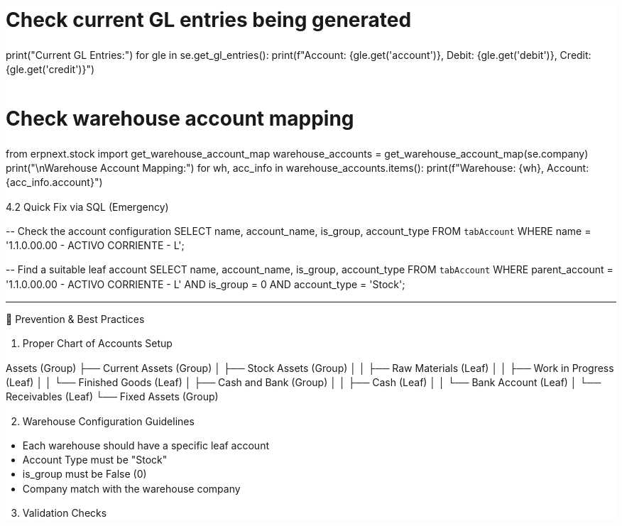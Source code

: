   # Check current GL entries being generated
  print("Current GL Entries:")
  for gle in se.get_gl_entries():
      print(f"Account: {gle.get('account')}, Debit: 
  {gle.get('debit')}, Credit: {gle.get('credit')}")

  # Check warehouse account mapping
  from erpnext.stock import get_warehouse_account_map
  warehouse_accounts = get_warehouse_account_map(se.company)
  print("\nWarehouse Account Mapping:")
  for wh, acc_info in warehouse_accounts.items():
      print(f"Warehouse: {wh}, Account: {acc_info.account}")

  4.2 Quick Fix via SQL (Emergency)

  -- Check the account configuration
  SELECT name, account_name, is_group, account_type
  FROM `tabAccount`
  WHERE name = '1.1.0.00.00 - ACTIVO CORRIENTE - L';

  -- Find a suitable leaf account
  SELECT name, account_name, is_group, account_type
  FROM `tabAccount`
  WHERE parent_account = '1.1.0.00.00 - ACTIVO CORRIENTE - L'
  AND is_group = 0
  AND account_type = 'Stock';

  ---
  🔧 Prevention & Best Practices

  1. Proper Chart of Accounts Setup

  Assets (Group)
  ├── Current Assets (Group)
  │   ├── Stock Assets (Group)
  │   │   ├── Raw Materials (Leaf)
  │   │   ├── Work in Progress (Leaf)
  │   │   └── Finished Goods (Leaf)
  │   ├── Cash and Bank (Group)
  │   │   ├── Cash (Leaf)
  │   │   └── Bank Account (Leaf)
  │   └── Receivables (Leaf)
  └── Fixed Assets (Group)

  2. Warehouse Configuration Guidelines

  - Each warehouse should have a specific leaf account
  - Account Type must be "Stock"
  - is_group must be False (0)
  - Company match with the warehouse company

  3. Validation Checks
